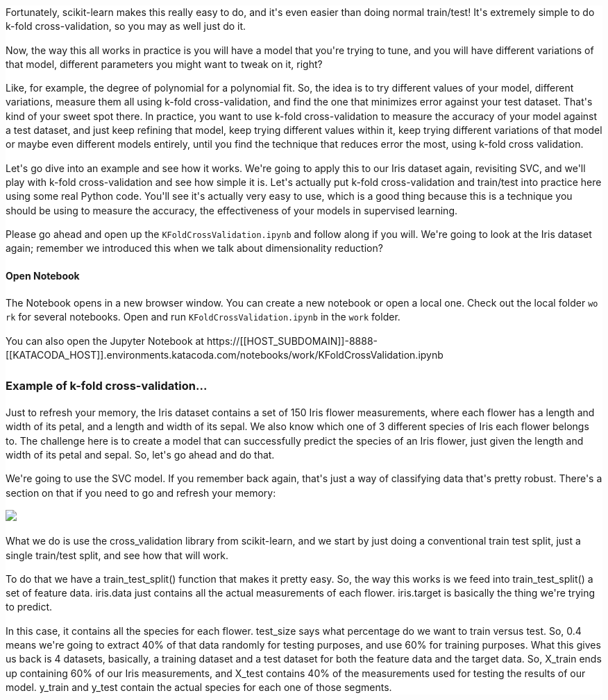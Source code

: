 Fortunately, scikit-learn makes this really easy to do, and it's even easier than doing normal train/test! It's extremely simple to do k-fold cross-validation, so you may as well just do it.

Now, the way this all works in practice is you will have a model that you're trying to tune, and you will have different variations of that model, different parameters you might want to tweak on it, right?

Like, for example, the degree of polynomial for a polynomial fit. So, the idea is to try different values of your model, different variations, measure them all using k-fold cross-validation, and find the one that minimizes error against your test dataset. That's kind of your sweet spot there. In practice, you want to use k-fold cross-validation to measure the accuracy of your model against a test dataset, and just keep refining that model, keep trying different values within it, keep trying different variations of that model or maybe even different models entirely, until you find the technique that reduces error the most, using k-fold cross validation.

Let's go dive into an example and see how it works. We're going to apply this to our Iris dataset again, revisiting SVC, and we'll play with k-fold cross-validation and see how simple it is. Let's actually put k-fold cross-validation and train/test into practice here using some real Python code. You'll see it's actually very easy to use, which is a good thing because this is a technique you should be using to measure the accuracy, the effectiveness of your models in supervised learning.

Please go ahead and open up the `KFoldCrossValidation.ipynb` and follow along if you will. We're going to look at the Iris dataset again; remember we introduced this when we talk about dimensionality reduction?

#### Open Notebook
The Notebook opens in a new browser window. You can create a new notebook or open a local one. Check out the local folder `work` for several notebooks. Open and run `KFoldCrossValidation.ipynb` in the `work` folder.

You can also open the Jupyter Notebook at https://[[HOST_SUBDOMAIN]]-8888-[[KATACODA_HOST]].environments.katacoda.com/notebooks/work/KFoldCrossValidation.ipynb

### Example of k-fold cross-validation...


Just to refresh your memory, the Iris dataset contains a set of 150 Iris flower measurements, where each flower has a length and width of its petal, and a length and width of its sepal. We also know which one of 3 different species of Iris each flower belongs to. The challenge here is to create a model that can successfully predict the species of an Iris flower, just given the length and width of its petal and sepal. So, let's go ahead and do that.

We're going to use the SVC model. If you remember back again, that's just a way of classifying data that's pretty robust. There's a section on that if you need to go and refresh your memory:

![](https://github.com/fenago/katacoda-scenarios/raw/master/datascience-machine-learning/datascience-machine-learning-chapter-08/steps/6/1.png)

What we do is use the cross_validation library from scikit-learn, and we start by just doing a conventional train test split, just a single train/test split, and see how that will work.

To do that we have a train_test_split() function that makes it pretty easy. So, the way this works is we feed into train_test_split() a set of feature data. iris.data just contains all the actual measurements of each flower. iris.target is basically the thing we're trying to predict.

In this case, it contains all the species for each flower. test_size says what percentage do we want to train versus test. So, 0.4 means we're going to extract 40% of that data randomly for testing purposes, and use 60% for training purposes. What this gives us back is 4 datasets, basically, a training dataset and a test dataset for both the feature data and the target data. So, X_train ends up containing 60% of our Iris measurements, and X_test contains 40% of the measurements used for testing the results of our model. y_train and y_test contain the actual species for each one of those segments.
